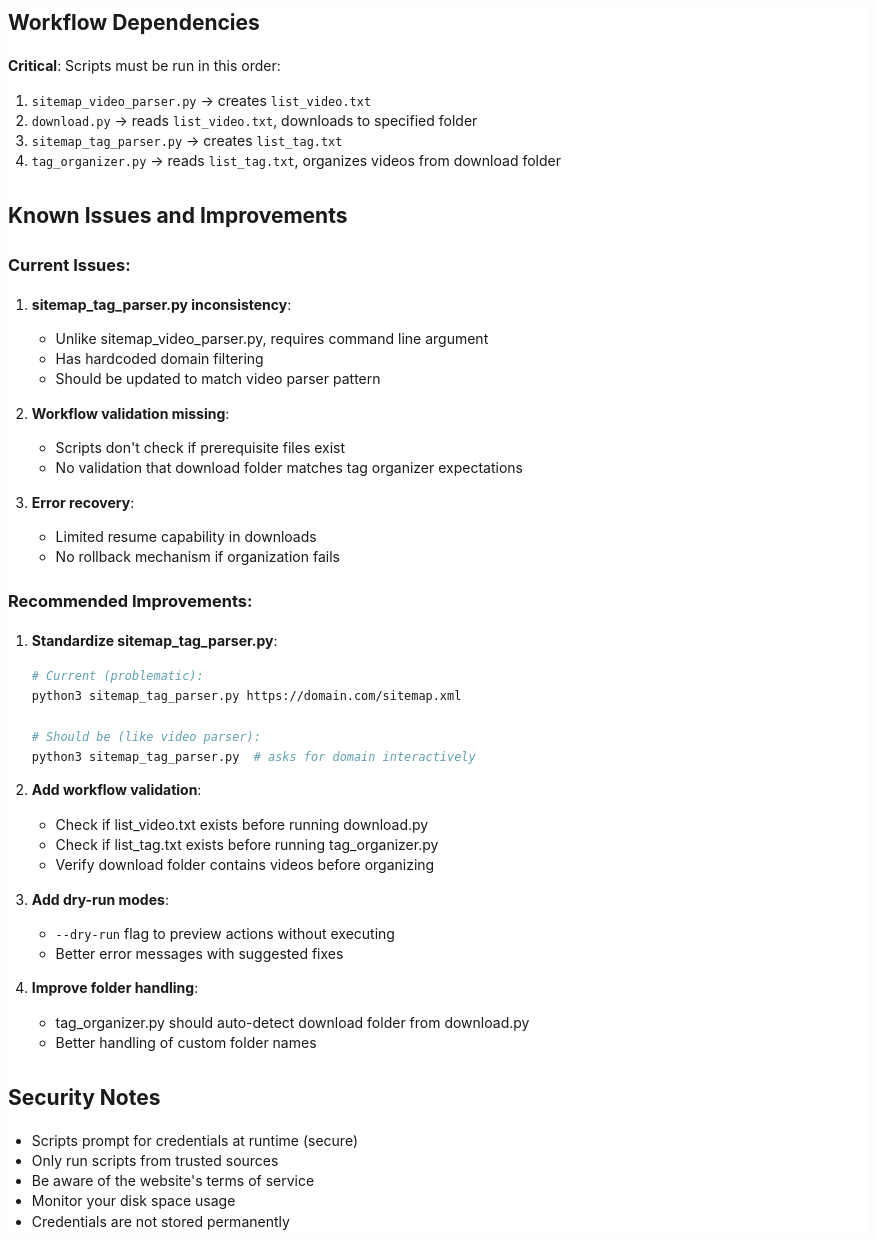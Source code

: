 ## Workflow Dependencies

**Critical**: Scripts must be run in this order:

1. `sitemap_video_parser.py` → creates `list_video.txt`
2. `download.py` → reads `list_video.txt`, downloads to specified folder
3. `sitemap_tag_parser.py` → creates `list_tag.txt`
4. `tag_organizer.py` → reads `list_tag.txt`, organizes videos from download folder

## Known Issues and Improvements

### **Current Issues:**

1. **sitemap_tag_parser.py inconsistency**: 
   - Unlike sitemap_video_parser.py, requires command line argument
   - Has hardcoded domain filtering
   - Should be updated to match video parser pattern

2. **Workflow validation missing**:
   - Scripts don't check if prerequisite files exist
   - No validation that download folder matches tag organizer expectations

3. **Error recovery**:
   - Limited resume capability in downloads
   - No rollback mechanism if organization fails

### **Recommended Improvements:**

1. **Standardize sitemap_tag_parser.py**:
   ```bash
   # Current (problematic):
   python3 sitemap_tag_parser.py https://domain.com/sitemap.xml
   
   # Should be (like video parser):
   python3 sitemap_tag_parser.py  # asks for domain interactively
   ```

2. **Add workflow validation**:
   - Check if list_video.txt exists before running download.py
   - Check if list_tag.txt exists before running tag_organizer.py
   - Verify download folder contains videos before organizing

3. **Add dry-run modes**:
   - `--dry-run` flag to preview actions without executing
   - Better error messages with suggested fixes

4. **Improve folder handling**:
   - tag_organizer.py should auto-detect download folder from download.py
   - Better handling of custom folder names

## Security Notes

- Scripts prompt for credentials at runtime (secure)
- Only run scripts from trusted sources
- Be aware of the website's terms of service
- Monitor your disk space usage
- Credentials are not stored permanently
